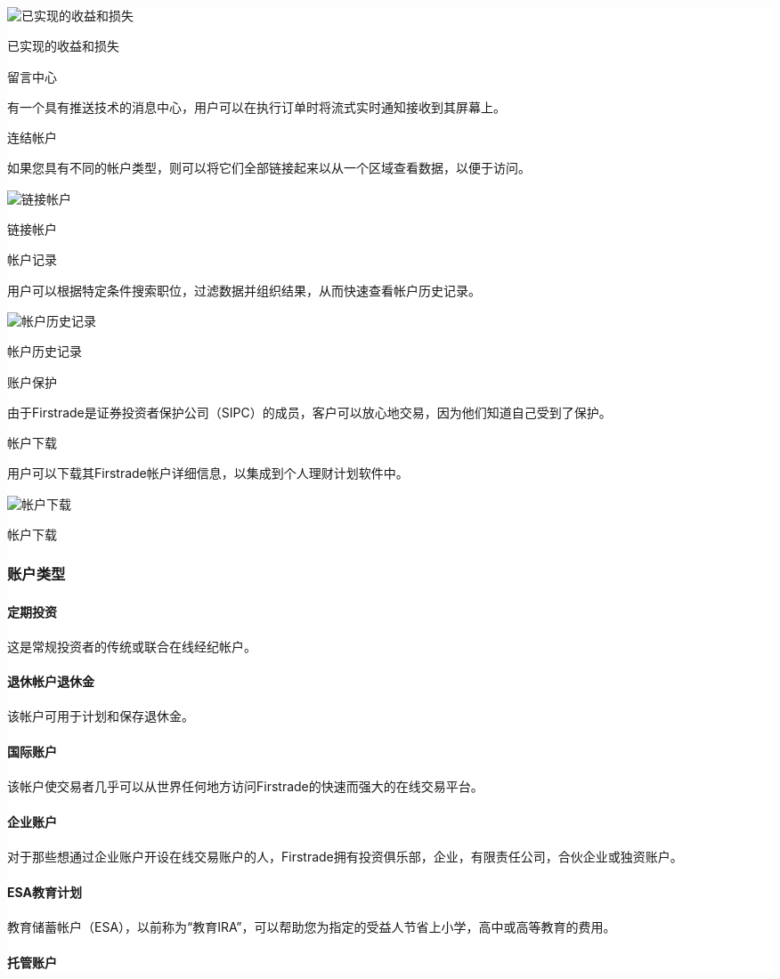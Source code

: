 ![已实现的收益和损失](https://cdn.fendou.la/funstoutiao/2020/10/Firstrade-Realized-Gains-Losses.png "已实现的收益和损失")

已实现的收益和损失

留言中心

有一个具有推送技术的消息中心，用户可以在执行订单时将流式实时通知接收到其屏幕上。

连结帐户

如果您具有不同的帐户类型，则可以将它们全部链接起来以从一个区域查看数据，以便于访问。

![链接帐户](https://cdn.fendou.la/funstoutiao/2020/10/Firstrade-Link-Accounts.png "链接帐户")

链接帐户

帐户记录

用户可以根据特定条件搜索职位，过滤数据并组织结果，从而快速查看帐户历史记录。

![帐户历史记录](https://cdn.fendou.la/funstoutiao/2020/10/Firstrade-Account-History.png "帐户历史记录")

帐户历史记录

账户保护

由于Firstrade是证券投资者保护公司（SIPC）的成员，客户可以放心地交易，因为他们知道自己受到了保护。

帐户下载

用户可以下载其Firstrade帐户详细信息，以集成到个人理财计划软件中。

![帐户下载](https://cdn.fendou.la/funstoutiao/2020/10/Firstrade-Account-Downloads.png "帐户下载")

帐户下载

### 账户类型

#### 定期投资

这是常规投资者的传统或联合在线经纪帐户。

#### 退休帐户退休金

该帐户可用于计划和保存退休金。

#### 国际账户

该帐户使交易者几乎可以从世界任何地方访问Firstrade的快速而强大的在线交易平台。

#### 企业账户

对于那些想通过企业账户开设在线交易账户的人，Firstrade拥有投资俱乐部，企业，有限责任公司，合伙企业或独资账户。

#### ESA教育计划

教育储蓄帐户（ESA），以前称为“教育IRA”，可以帮助您为指定的受益人节省上小学，高中或高等教育的费用。

#### 托管账户
